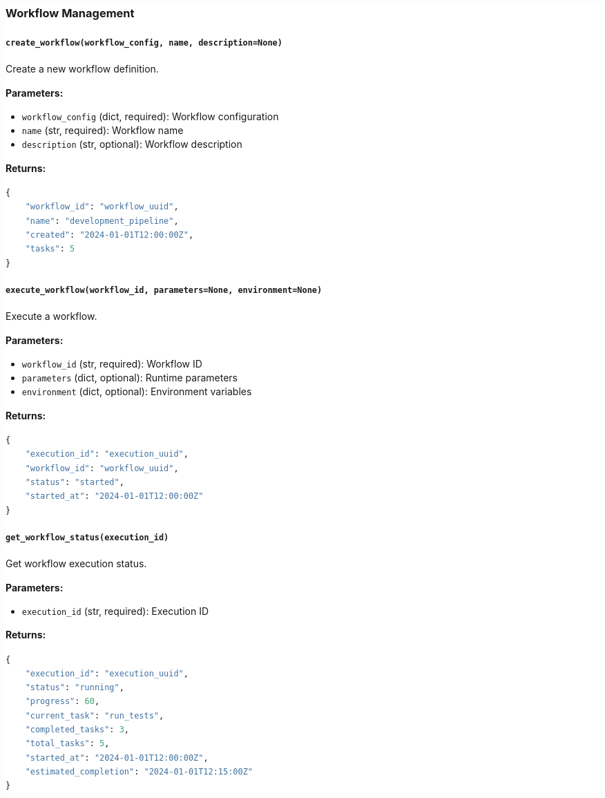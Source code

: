 ### Workflow Management

#### `create_workflow(workflow_config, name, description=None)`

Create a new workflow definition.

**Parameters:**
- `workflow_config` (dict, required): Workflow configuration
- `name` (str, required): Workflow name
- `description` (str, optional): Workflow description

**Returns:**
```python
{
    "workflow_id": "workflow_uuid",
    "name": "development_pipeline",
    "created": "2024-01-01T12:00:00Z",
    "tasks": 5
}
```

#### `execute_workflow(workflow_id, parameters=None, environment=None)`

Execute a workflow.

**Parameters:**
- `workflow_id` (str, required): Workflow ID
- `parameters` (dict, optional): Runtime parameters
- `environment` (dict, optional): Environment variables

**Returns:**
```python
{
    "execution_id": "execution_uuid",
    "workflow_id": "workflow_uuid",
    "status": "started",
    "started_at": "2024-01-01T12:00:00Z"
}
```

#### `get_workflow_status(execution_id)`

Get workflow execution status.

**Parameters:**
- `execution_id` (str, required): Execution ID

**Returns:**
```python
{
    "execution_id": "execution_uuid",
    "status": "running",
    "progress": 60,
    "current_task": "run_tests",
    "completed_tasks": 3,
    "total_tasks": 5,
    "started_at": "2024-01-01T12:00:00Z",
    "estimated_completion": "2024-01-01T12:15:00Z"
}
```
